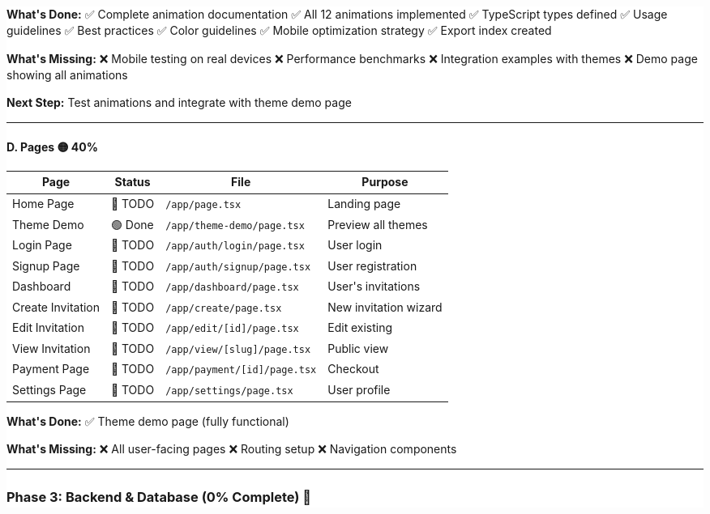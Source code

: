**What's Done:**
✅ Complete animation documentation
✅ All 12 animations implemented
✅ TypeScript types defined
✅ Usage guidelines
✅ Best practices
✅ Color guidelines
✅ Mobile optimization strategy
✅ Export index created

**What's Missing:**
❌ Mobile testing on real devices
❌ Performance benchmarks
❌ Integration examples with themes
❌ Demo page showing all animations

**Next Step:** Test animations and integrate with theme demo page

---

#### **D. Pages** 🟡 40%

| Page | Status | File | Purpose |
|------|--------|------|---------|
| Home Page | 🔴 TODO | `/app/page.tsx` | Landing page |
| Theme Demo | 🟢 Done | `/app/theme-demo/page.tsx` | Preview all themes |
| Login Page | 🔴 TODO | `/app/auth/login/page.tsx` | User login |
| Signup Page | 🔴 TODO | `/app/auth/signup/page.tsx` | User registration |
| Dashboard | 🔴 TODO | `/app/dashboard/page.tsx` | User's invitations |
| Create Invitation | 🔴 TODO | `/app/create/page.tsx` | New invitation wizard |
| Edit Invitation | 🔴 TODO | `/app/edit/[id]/page.tsx` | Edit existing |
| View Invitation | 🔴 TODO | `/app/view/[slug]/page.tsx` | Public view |
| Payment Page | 🔴 TODO | `/app/payment/[id]/page.tsx` | Checkout |
| Settings Page | 🔴 TODO | `/app/settings/page.tsx` | User profile |

**What's Done:**
✅ Theme demo page (fully functional)

**What's Missing:**
❌ All user-facing pages
❌ Routing setup
❌ Navigation components

---

### **Phase 3: Backend & Database (0% Complete)** 🔴
